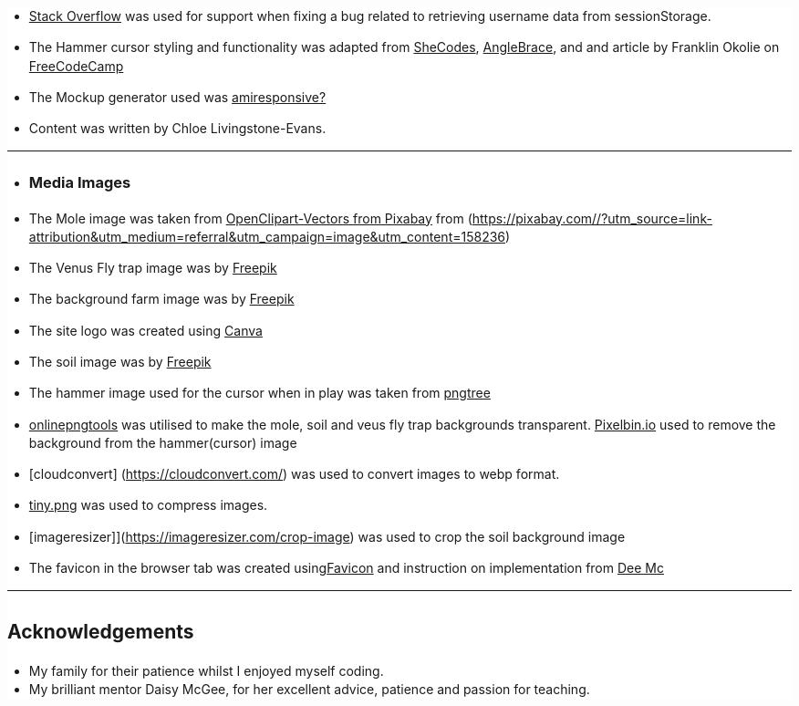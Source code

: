 - [Stack Overflow](https://stackoverflow.com/questions/12831634/take-value-from-on-input-to-an-input-on-the-next-page?rq=4) was used for support when fixing a bug related to retrieving username data from sessionStorage.

- The Hammer cursor styling and functionality was adapted from [SheCodes](https://www.shecodes.io/athena/11459-how-to-make-a-div-clickable-in-javascript#:~:text=Then%2C%20the%20addEventListener()%20method,clicked%20based%20on%20your%20requirements.), [AngleBrace](https://www.youtube.com/watch?v=b20YueeXwZg), and and article by Franklin Okolie on [FreeCodeCamp](https://www.freecodecamp.org/news/how-to-make-a-custom-mouse-cursor-with-css-and-javascript/#:~:text=Now%20how%20do%20I%20use,URL%20using%20the%20url%20value.&text=From%20the%20code%20snippet%20above,no%20matter%20where%20it%20moves.)

- The Mockup generator used was [amiresponsive?](https://ui.dev/amiresponsive?url=%20https://chloel-e.github.io/msp2/)

- Content was written by Chloe Livingstone-Evans.

- - - 

-   ### Media Images

- The Mole image was taken from [OpenClipart-Vectors from Pixabay](https://pixabay.com/users/openclipart-vectors-30363/?utm_source=link-attribution&utm_medium=referral&utm_campaign=image&utm_content=158236) from (https://pixabay.com//?utm_source=link-attribution&utm_medium=referral&utm_campaign=image&utm_content=158236)

- The Venus Fly trap image was by [Freepik](https://www.freepik.com/free-vector/hand-drawn-venus-flytrap-cartoon-illustration_133782376.htm#page=2&query=plant%20cartoon%20spiky&position=46&from_view=search&track=ais&uuid=85be5b56-7f2b-42f9-8b8e-0d37e2fb07fb)

- The background farm image was by [Freepik](https://www.freepik.com/free-vector/farm-scene-landscape-with-barn_24881621.htm#query=cartoon%20farm%20background&position=1&from_view=search&track=ais&uuid=fe5e3fec-6bdc-4a52-85d3-17733cd4f67d)

- The site logo was created using [Canva](https://www.canva.com/design/DAF6ImgoPO0/9UyKH-i4vNCgU-pALSw4pA/edit)

- The soil image was by [Freepik](https://www.freepik.com/free-vector/outer-space-surface-landscape_24060283.htm#query=mud%20cartoon&position=6&from_view=search&track=ais&uuid=7c1748f2-05b7-472a-b167-9066fccc2161)

- The hammer image used for the cursor when in play was taken from [pngtree]("https://pngtree.com/freepng/cartoon-hammer-png-download_4402979.html")

- [onlinepngtools](https://onlinepngtools.com/remove-png-background ) was utilised to make the mole, soil and veus fly trap backgrounds transparent. [Pixelbin.io](https://console.pixelbin.io/organization/3728325/new-playground/erasebg?utm_source=erasebg) used to remove the background from the hammer(cursor) image

- [cloudconvert] (https://cloudconvert.com/) was used to convert images to webp format.

- [tiny.png](https://tinypng.com/) was used to compress images.

- [imageresizer]](https://imageresizer.com/crop-image) was used to crop the soil background image

- The favicon in the browser tab was created using[Favicon](https://favicon.io/logo-generator/) and instruction on implementation from [Dee Mc](https://www.youtube.com/watch?v=W809I-d9xTg&t=8s)

- - - 

## Acknowledgements

-  My family for their patience whilst I enjoyed myself coding.
-  My brilliant mentor Daisy McGee, for her excellent advice, patience and passion for teaching.